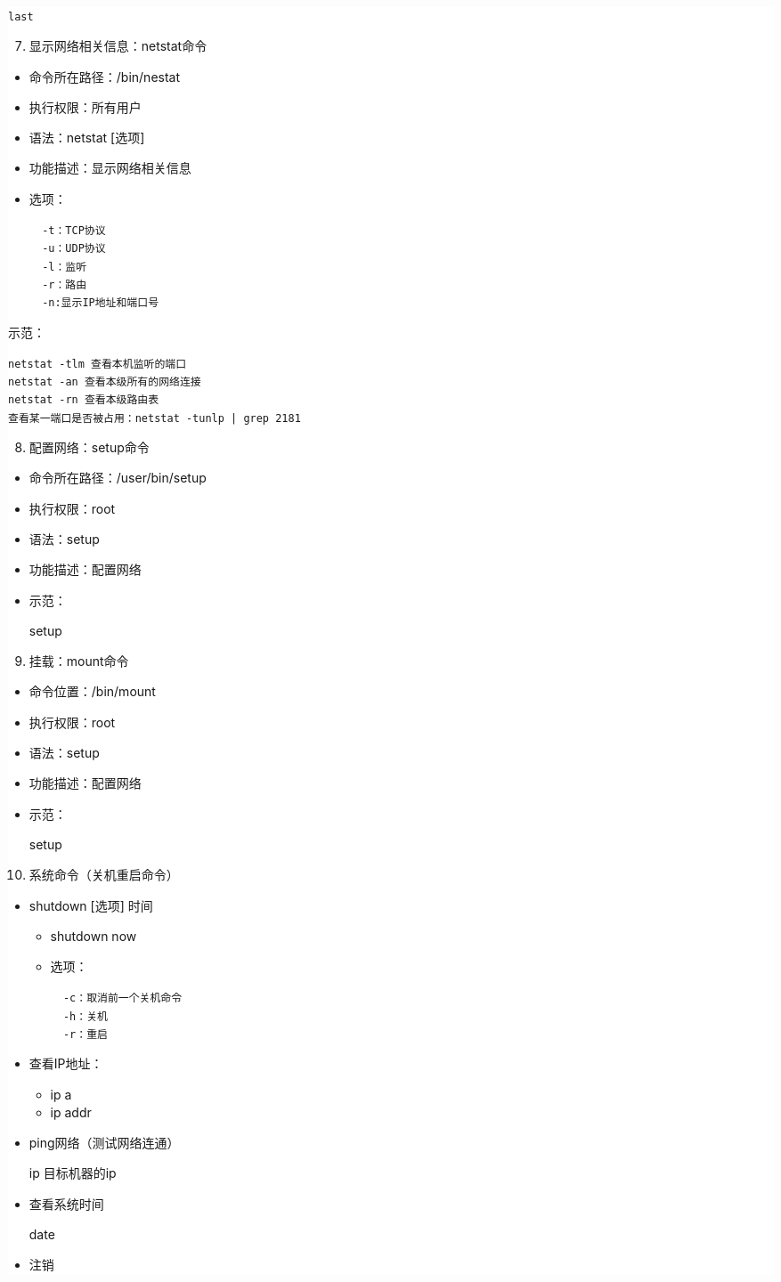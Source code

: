     last
7. 显示网络相关信息：netstat命令
+ 命令所在路径：/bin/nestat
+ 执行权限：所有用户
+ 语法：netstat [选项]
+ 功能描述：显示网络相关信息
+ 选项：

        -t：TCP协议
        -u：UDP协议
        -l：监听
        -r：路由
        -n:显示IP地址和端口号
示范：

    netstat -tlm 查看本机监听的端口
    netstat -an 查看本级所有的网络连接
    netstat -rn 查看本级路由表
    查看某一端口是否被占用：netstat -tunlp | grep 2181
8. 配置网络：setup命令
+ 命令所在路径：/user/bin/setup
+ 执行权限：root
+ 语法：setup
+ 功能描述：配置网络
+ 示范：

    setup
9. 挂载：mount命令
+ 命令位置：/bin/mount
+ 执行权限：root
+ 语法：setup
+ 功能描述：配置网络
+ 示范：

    setup
10. 系统命令（关机重启命令）
+ shutdown [选项] 时间

    + shutdown now

    + 选项：

            -c：取消前一个关机命令
            -h：关机
            -r：重启
+ 查看IP地址：

    + ip a
    + ip addr
+ ping网络（测试网络连通）

    ip 目标机器的ip
+ 查看系统时间

    date
+ 注销
